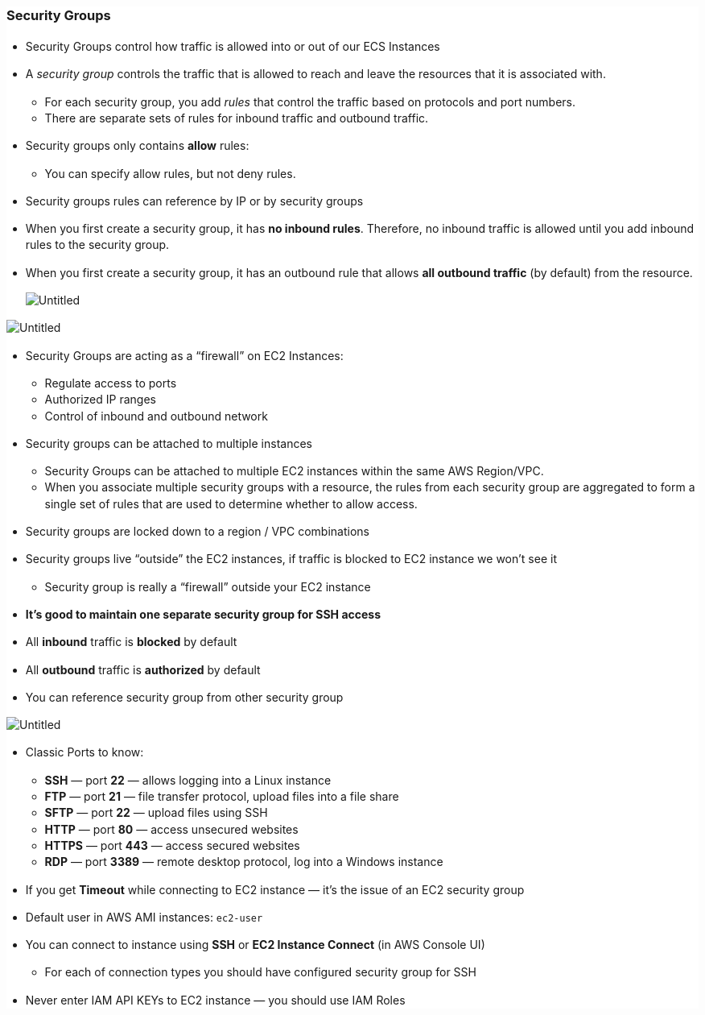 ### Security Groups

- Security Groups control how traffic is allowed into or out of our ECS Instances
- A *security group* controls the traffic that is allowed to reach and leave the resources that it is associated with.
    - For each security group, you add *rules* that control the traffic based on protocols and port numbers.
    - There are separate sets of rules for inbound traffic and outbound traffic.
- Security groups only contains **allow** rules:
    - You can specify allow rules, but not deny rules.
- Security groups rules can reference by IP or by security groups
- When you first create a security group, it has **no inbound rules**. Therefore, no inbound traffic is allowed until you add inbound rules to the security group.
- When you first create a security group, it has an outbound rule that allows **all outbound traffic** (by default) from the resource.
    
    ![Untitled](EC2%20Fundamentals%20e174bb6e202d4fb2afbd676195af262e/Untitled.png)
    

![Untitled](EC2%20Fundamentals%20e174bb6e202d4fb2afbd676195af262e/Untitled%201.png)

- Security Groups are acting as a “firewall” on EC2 Instances:
    - Regulate access to ports
    - Authorized IP ranges
    - Control of inbound and outbound network

- Security groups can be attached to multiple instances
    - Security Groups can be attached to multiple EC2 instances within the same AWS Region/VPC.
    - When you associate multiple security groups with a resource, the rules from each security group are aggregated to form a single set of rules that are used to determine whether to allow access.
- Security groups are locked down to a region / VPC combinations
- Security groups live “outside” the EC2 instances, if traffic is blocked to EC2 instance we won’t see it
    - Security group is really a “firewall” outside your EC2 instance
- **It’s good to maintain one separate security group for SSH access**
- All **inbound** traffic is **blocked** by default
- All **outbound** traffic is **authorized** by default

- You can reference security group from other security group

![Untitled](EC2%20Fundamentals%20e174bb6e202d4fb2afbd676195af262e/Untitled%202.png)

- Classic Ports to know:
    - **SSH** — port **22** — allows logging into a Linux instance
    - **FTP** — port **21** — file transfer protocol, upload files into a file share
    - **SFTP** — port **22** — upload files using SSH
    - **HTTP** — port **80** — access unsecured websites
    - **HTTPS** — port **443** — access secured websites
    - **RDP** — port **3389** — remote desktop protocol, log into a Windows instance
- If you get **Timeout** while connecting to EC2 instance — it’s the issue of an EC2 security group

- Default user in AWS AMI instances: `ec2-user`
- You can connect to instance using **SSH** or **EC2 Instance Connect** (in AWS Console UI)
    - For each of connection types you should have configured security group for SSH
- Never enter IAM API KEYs to EC2 instance — you should use IAM Roles
